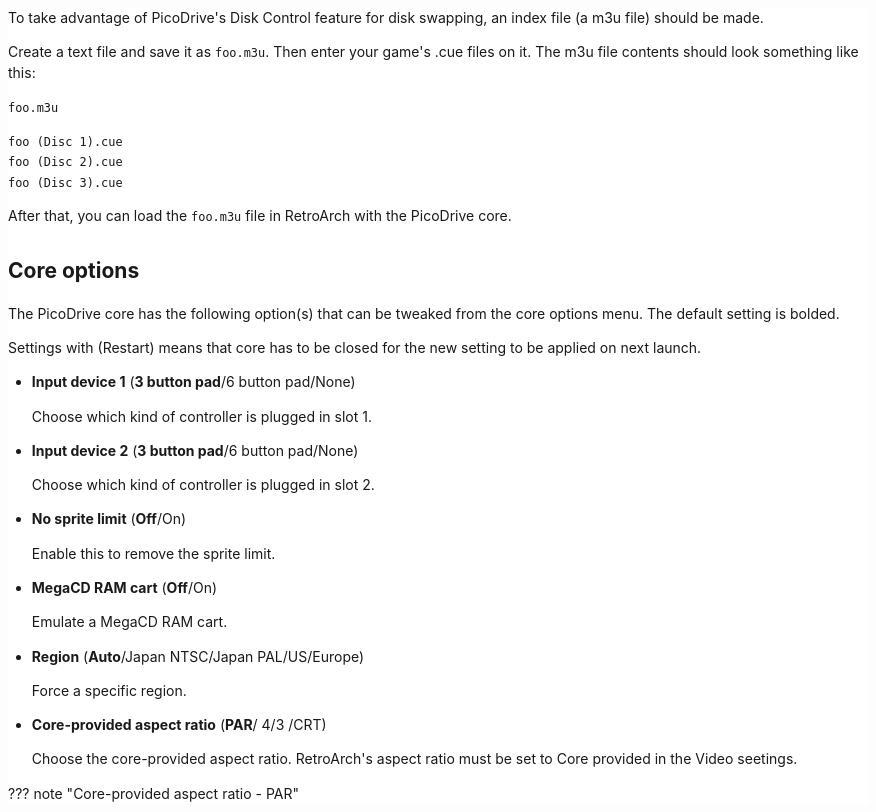 To take advantage of PicoDrive's Disk Control feature for disk swapping, an index file (a m3u file) should be made.

Create a text file and save it as `foo.m3u`. Then enter your game's .cue files on it. The m3u file contents should look something like this:

`foo.m3u`
```
foo (Disc 1).cue
foo (Disc 2).cue
foo (Disc 3).cue
```

After that, you can load the `foo.m3u` file in RetroArch with the PicoDrive core.

## Core options

The PicoDrive core has the following option(s) that can be tweaked from the core options menu. The default setting is bolded. 

Settings with (Restart) means that core has to be closed for the new setting to be applied on next launch.

- **Input device 1** (**3 button pad**/6 button pad/None)

	Choose which kind of controller is plugged in slot 1.
	
- **Input device 2** (**3 button pad**/6 button pad/None)

	Choose which kind of controller is plugged in slot 2.

- **No sprite limit** (**Off**/On)

	Enable this to remove the sprite limit.

- **MegaCD RAM cart** (**Off**/On)

	Emulate a MegaCD RAM cart.

- **Region** (**Auto**/Japan NTSC/Japan PAL/US/Europe)

	Force a specific region.

- **Core-provided aspect ratio** (**PAR**/ 4/3 /CRT)

	Choose the core-provided aspect ratio. RetroArch's aspect ratio must be set to Core provided in the Video seetings. 

??? note "Core-provided aspect ratio - PAR"